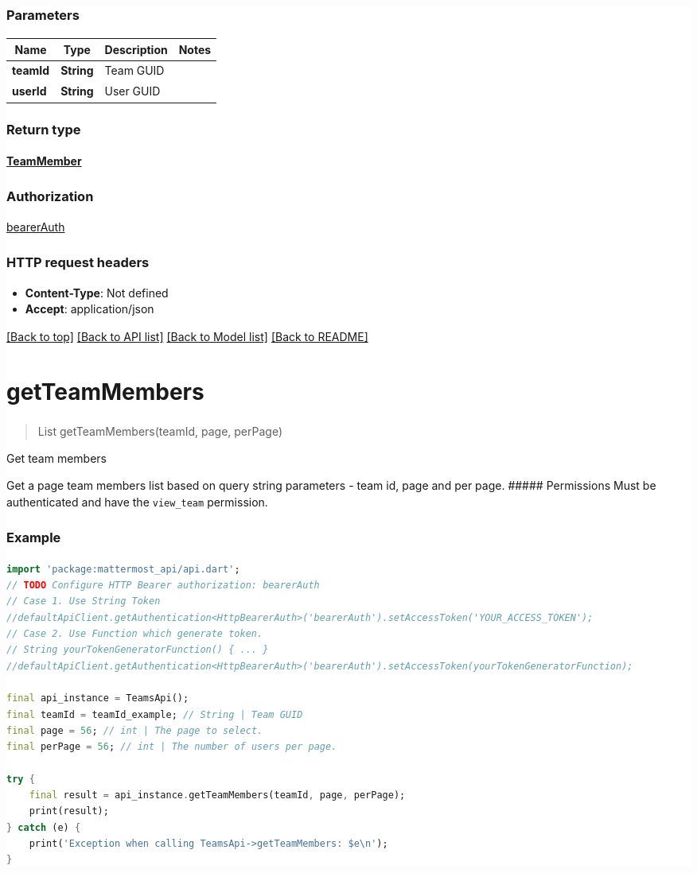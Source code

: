 ### Parameters

Name | Type | Description  | Notes
------------- | ------------- | ------------- | -------------
 **teamId** | **String**| Team GUID | 
 **userId** | **String**| User GUID | 

### Return type

[**TeamMember**](TeamMember.md)

### Authorization

[bearerAuth](../README.md#bearerAuth)

### HTTP request headers

 - **Content-Type**: Not defined
 - **Accept**: application/json

[[Back to top]](#) [[Back to API list]](../README.md#documentation-for-api-endpoints) [[Back to Model list]](../README.md#documentation-for-models) [[Back to README]](../README.md)

# **getTeamMembers**
> List<TeamMember> getTeamMembers(teamId, page, perPage)

Get team members

Get a page team members list based on query string parameters - team id, page and per page. ##### Permissions Must be authenticated and have the `view_team` permission. 

### Example
```dart
import 'package:mattermost_api/api.dart';
// TODO Configure HTTP Bearer authorization: bearerAuth
// Case 1. Use String Token
//defaultApiClient.getAuthentication<HttpBearerAuth>('bearerAuth').setAccessToken('YOUR_ACCESS_TOKEN');
// Case 2. Use Function which generate token.
// String yourTokenGeneratorFunction() { ... }
//defaultApiClient.getAuthentication<HttpBearerAuth>('bearerAuth').setAccessToken(yourTokenGeneratorFunction);

final api_instance = TeamsApi();
final teamId = teamId_example; // String | Team GUID
final page = 56; // int | The page to select.
final perPage = 56; // int | The number of users per page.

try {
    final result = api_instance.getTeamMembers(teamId, page, perPage);
    print(result);
} catch (e) {
    print('Exception when calling TeamsApi->getTeamMembers: $e\n');
}
```
